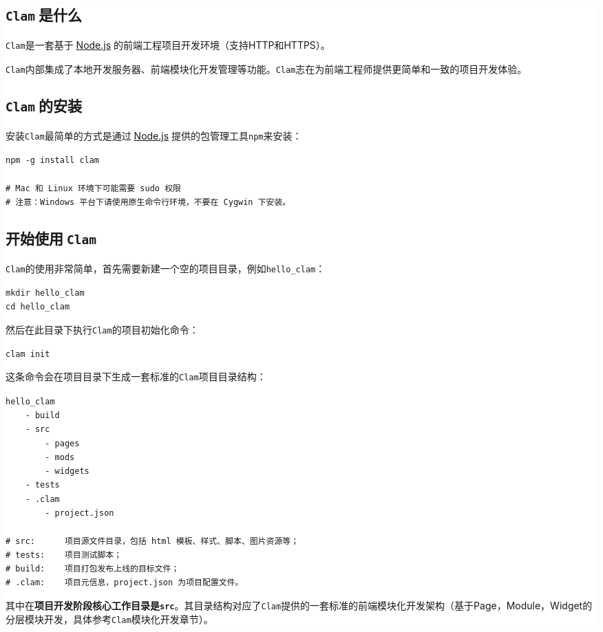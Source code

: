 ## `Clam` 是什么

`Clam`是一套基于 [Node.js](http://www.nodejs.org) 的前端工程项目开发环境（支持HTTP和HTTPS）。

`Clam`内部集成了本地开发服务器、前端模块化开发管理等功能。`Clam`志在为前端工程师提供更简单和一致的项目开发体验。

## `Clam` 的安装

安装`Clam`最简单的方式是通过 [Node.js](http://www.nodejs.org) 提供的包管理工具`npm`来安装：

    npm -g install clam
    
    # Mac 和 Linux 环境下可能需要 sudo 权限
    # 注意：Windows 平台下请使用原生命令行环境，不要在 Cygwin 下安装。

## 开始使用 `Clam`

`Clam`的使用非常简单，首先需要新建一个空的项目目录，例如`hello_clam`：

    mkdir hello_clam
    cd hello_clam

然后在此目录下执行`Clam`的项目初始化命令：

    clam init

这条命令会在项目目录下生成一套标准的`Clam`项目目录结构：

    hello_clam
        - build
        - src
            - pages
            - mods
            - widgets
        - tests
        - .clam
            - project.json

    # src:      项目源文件目录，包括 html 模板、样式、脚本、图片资源等；
    # tests:    项目测试脚本；
    # build:    项目打包发布上线的目标文件；
    # .clam:    项目元信息，project.json 为项目配置文件。

其中在**项目开发阶段核心工作目录是`src`**。其目录结构对应了`Clam`提供的一套标准的前端模块化开发架构（基于Page，Module，Widget的分层模块开发，具体参考`Clam`模块化开发章节）。
